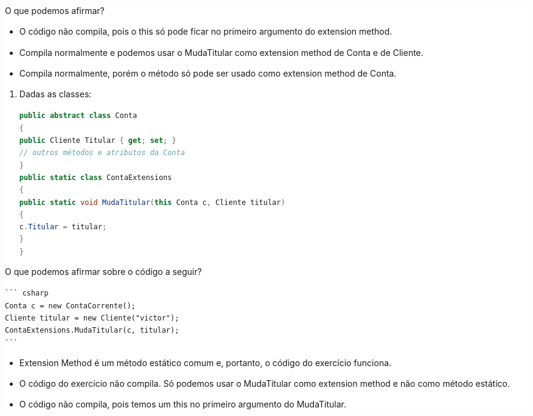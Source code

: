  O que podemos afirmar?

 * O código não compila, pois o this só pode ficar no primeiro argumento do extension method.

 * Compila normalmente e podemos usar o MudaTitular como extension method de Conta e de Cliente.

 * Compila normalmente, porém o método só pode ser usado como extension method de Conta.

 
1. Dadas as classes:

	``` csharp
	public abstract class Conta
	{
	public Cliente Titular { get; set; }
	// outros métodos e atributos da Conta
	}
	public static class ContaExtensions
	{
	public static void MudaTitular(this Conta c, Cliente titular)
	{
	c.Titular = titular;
	}
	}
	```

 O que podemos afirmar sobre o código a seguir?

	``` csharp
	Conta c = new ContaCorrente();
	Cliente titular = new Cliente("victor");
	ContaExtensions.MudaTitular(c, titular);
	```

 * Extension Method é um método estático comum e, portanto, o código do exercício funciona.

 * O código do exercício não compila. Só podemos usar o MudaTitular como extension method e não como método estático.

 * O código não compila, pois temos um this no primeiro argumento do MudaTitular.

 
